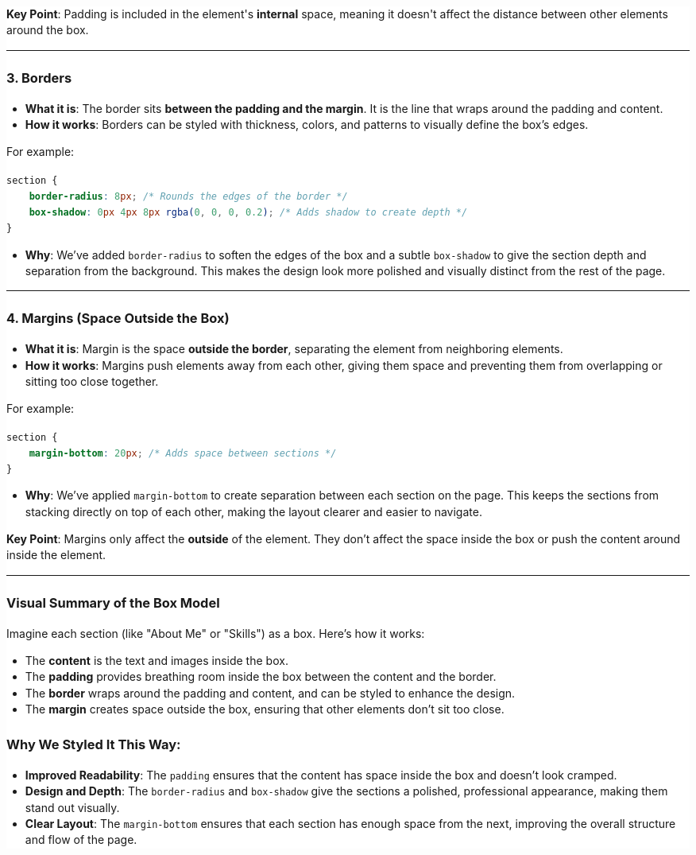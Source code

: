 **Key Point**: Padding is included in the element's **internal** space, meaning it doesn't affect the distance between other elements around the box.

---

### **3. Borders**
- **What it is**: The border sits **between the padding and the margin**. It is the line that wraps around the padding and content.
- **How it works**: Borders can be styled with thickness, colors, and patterns to visually define the box’s edges.

For example:
```css
section {
    border-radius: 8px; /* Rounds the edges of the border */
    box-shadow: 0px 4px 8px rgba(0, 0, 0, 0.2); /* Adds shadow to create depth */
}
```
- **Why**: We’ve added `border-radius` to soften the edges of the box and a subtle `box-shadow` to give the section depth and separation from the background. This makes the design look more polished and visually distinct from the rest of the page.

---

### **4. Margins (Space Outside the Box)**
- **What it is**: Margin is the space **outside the border**, separating the element from neighboring elements.
- **How it works**: Margins push elements away from each other, giving them space and preventing them from overlapping or sitting too close together.

For example:
```css
section {
    margin-bottom: 20px; /* Adds space between sections */
}
```
- **Why**: We’ve applied `margin-bottom` to create separation between each section on the page. This keeps the sections from stacking directly on top of each other, making the layout clearer and easier to navigate.

**Key Point**: Margins only affect the **outside** of the element. They don’t affect the space inside the box or push the content around inside the element.

---

### **Visual Summary of the Box Model**

Imagine each section (like "About Me" or "Skills") as a box. Here’s how it works:
- The **content** is the text and images inside the box.
- The **padding** provides breathing room inside the box between the content and the border.
- The **border** wraps around the padding and content, and can be styled to enhance the design.
- The **margin** creates space outside the box, ensuring that other elements don’t sit too close.

### Why We Styled It This Way:
- **Improved Readability**: The `padding` ensures that the content has space inside the box and doesn’t look cramped.
- **Design and Depth**: The `border-radius` and `box-shadow` give the sections a polished, professional appearance, making them stand out visually.
- **Clear Layout**: The `margin-bottom` ensures that each section has enough space from the next, improving the overall structure and flow of the page.

